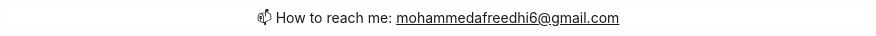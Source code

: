 <p align="center">
  📫 How to reach me: <a href="mailto:mohammedafreedhi6@gmail.com">mohammedafreedhi6@gmail.com</a>
</p>


